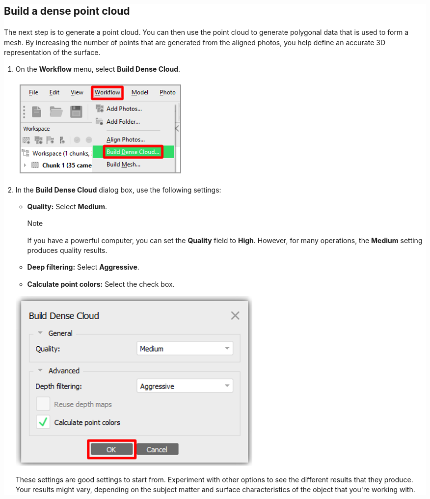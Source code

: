 ## Build a dense point cloud

The next step is to generate a point cloud. You can then use the point cloud to generate polygonal data that is used to form a mesh. By increasing the number of points that are generated from the aligned photos, you help define an accurate 3D representation of the surface.

1. On the **Workflow** menu, select **Build Dense Cloud**.

    ![Build Dense Cloud command](media/agisoft-14.PNG "Build Dense Cloud command")

2. In the **Build Dense Cloud** dialog box, use the following settings:

    - **Quality:** Select **Medium**.

        > [!NOTE]
        > If you have a powerful computer, you can set the **Quality** field to **High**. However, for many operations, the **Medium** setting produces quality results.

    - **Deep filtering:** Select **Aggressive**.

    - **Calculate point colors:** Select the check box.

    ![Build Dense Cloud settings](media/agisoft-15.PNG "Build Dense Cloud settings")

    These settings are good settings to start from. Experiment with other options to see the different results that they produce. Your results might vary, depending on the subject matter and surface characteristics of the object that you're working with.
